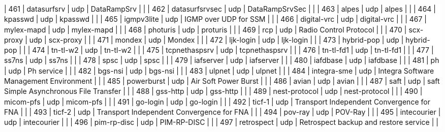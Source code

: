 | 461 | datasurfsrv | udp | DataRampSrv |  |
| 462 | datasurfsrvsec | udp | DataRampSrvSec |  |
| 463 | alpes | udp | alpes |  |
| 464 | kpasswd | udp | kpasswd |  |
| 465 | igmpv3lite | udp | IGMP over UDP for SSM |  |
| 466 | digital-vrc | udp | digital-vrc |  |
| 467 | mylex-mapd | udp | mylex-mapd |  |
| 468 | photuris | udp | proturis |  |
| 469 | rcp | udp | Radio Control Protocol |  |
| 470 | scx-proxy | udp | scx-proxy |  |
| 471 | mondex | udp | Mondex |  |
| 472 | ljk-login | udp | ljk-login |  |
| 473 | hybrid-pop | udp | hybrid-pop |  |
| 474 | tn-tl-w2 | udp | tn-tl-w2 |  |
| 475 | tcpnethaspsrv | udp | tcpnethaspsrv |  |
| 476 | tn-tl-fd1 | udp | tn-tl-fd1 |  |
| 477 | ss7ns | udp | ss7ns |  |
| 478 | spsc | udp | spsc |  |
| 479 | iafserver | udp | iafserver |  |
| 480 | iafdbase | udp | iafdbase |  |
| 481 | ph | udp | Ph service |  |
| 482 | bgs-nsi | udp | bgs-nsi |  |
| 483 | ulpnet | udp | ulpnet |  |
| 484 | integra-sme | udp | Integra Software Management Environment |  |
| 485 | powerburst | udp | Air Soft Power Burst |  |
| 486 | avian | udp | avian |  |
| 487 | saft | udp | saft Simple Asynchronous File Transfer |  |
| 488 | gss-http | udp | gss-http |  |
| 489 | nest-protocol | udp | nest-protocol |  |
| 490 | micom-pfs | udp | micom-pfs |  |
| 491 | go-login | udp | go-login |  |
| 492 | ticf-1 | udp | Transport Independent Convergence for FNA |  |
| 493 | ticf-2 | udp | Transport Independent Convergence for FNA |  |
| 494 | pov-ray | udp | POV-Ray |  |
| 495 | intecourier | udp | intecourier |  |
| 496 | pim-rp-disc | udp | PIM-RP-DISC |  |
| 497 | retrospect | udp | Retrospect backup and restore service |  |